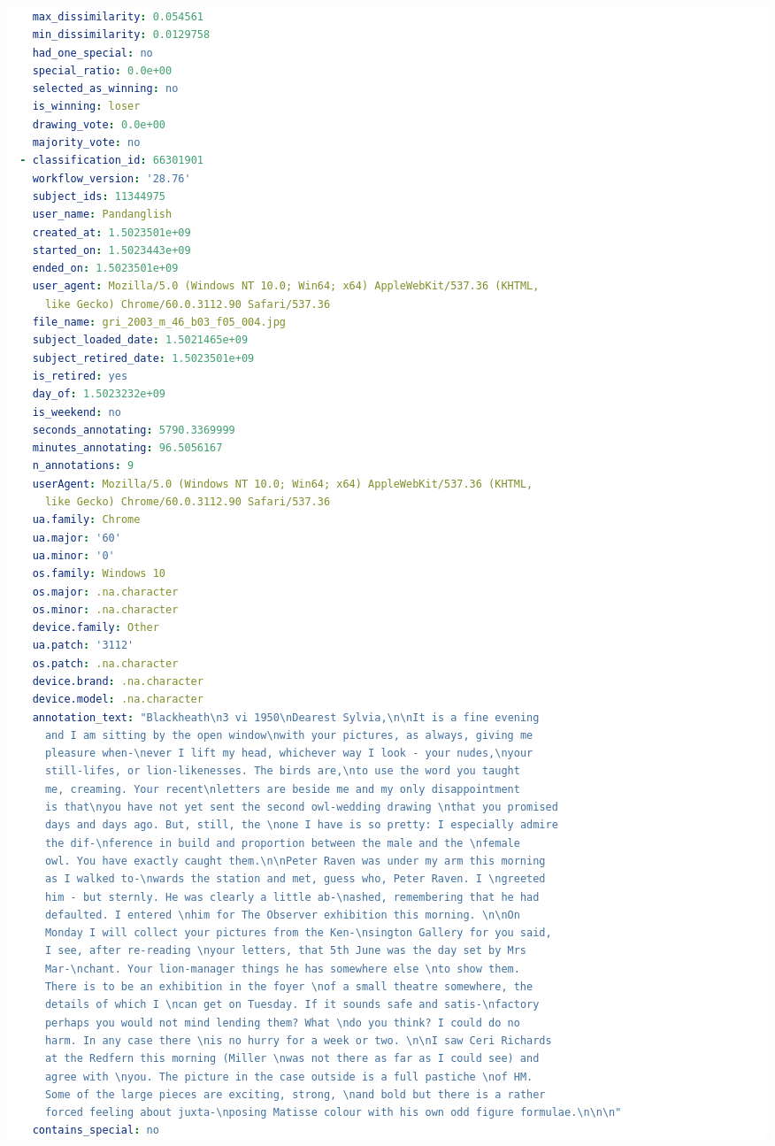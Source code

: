```yaml
    max_dissimilarity: 0.054561
    min_dissimilarity: 0.0129758
    had_one_special: no
    special_ratio: 0.0e+00
    selected_as_winning: no
    is_winning: loser
    drawing_vote: 0.0e+00
    majority_vote: no
  - classification_id: 66301901
    workflow_version: '28.76'
    subject_ids: 11344975
    user_name: Pandanglish
    created_at: 1.5023501e+09
    started_on: 1.5023443e+09
    ended_on: 1.5023501e+09
    user_agent: Mozilla/5.0 (Windows NT 10.0; Win64; x64) AppleWebKit/537.36 (KHTML,
      like Gecko) Chrome/60.0.3112.90 Safari/537.36
    file_name: gri_2003_m_46_b03_f05_004.jpg
    subject_loaded_date: 1.5021465e+09
    subject_retired_date: 1.5023501e+09
    is_retired: yes
    day_of: 1.5023232e+09
    is_weekend: no
    seconds_annotating: 5790.3369999
    minutes_annotating: 96.5056167
    n_annotations: 9
    userAgent: Mozilla/5.0 (Windows NT 10.0; Win64; x64) AppleWebKit/537.36 (KHTML,
      like Gecko) Chrome/60.0.3112.90 Safari/537.36
    ua.family: Chrome
    ua.major: '60'
    ua.minor: '0'
    os.family: Windows 10
    os.major: .na.character
    os.minor: .na.character
    device.family: Other
    ua.patch: '3112'
    os.patch: .na.character
    device.brand: .na.character
    device.model: .na.character
    annotation_text: "Blackheath\n3 vi 1950\nDearest Sylvia,\n\nIt is a fine evening
      and I am sitting by the open window\nwith your pictures, as always, giving me
      pleasure when-\never I lift my head, whichever way I look - your nudes,\nyour
      still-lifes, or lion-likenesses. The birds are,\nto use the word you taught
      me, creaming. Your recent\nletters are beside me and my only disappointment
      is that\nyou have not yet sent the second owl-wedding drawing \nthat you promised
      days and days ago. But, still, the \none I have is so pretty: I especially admire
      the dif-\nference in build and proportion between the male and the \nfemale
      owl. You have exactly caught them.\n\nPeter Raven was under my arm this morning
      as I walked to-\nwards the station and met, guess who, Peter Raven. I \ngreeted
      him - but sternly. He was clearly a little ab-\nashed, remembering that he had
      defaulted. I entered \nhim for The Observer exhibition this morning. \n\nOn
      Monday I will collect your pictures from the Ken-\nsington Gallery for you said,
      I see, after re-reading \nyour letters, that 5th June was the day set by Mrs
      Mar-\nchant. Your lion-manager things he has somewhere else \nto show them.
      There is to be an exhibition in the foyer \nof a small theatre somewhere, the
      details of which I \ncan get on Tuesday. If it sounds safe and satis-\nfactory
      perhaps you would not mind lending them? What \ndo you think? I could do no
      harm. In any case there \nis no hurry for a week or two. \n\nI saw Ceri Richards
      at the Redfern this morning (Miller \nwas not there as far as I could see) and
      agree with \nyou. The picture in the case outside is a full pastiche \nof HM.
      Some of the large pieces are exciting, strong, \nand bold but there is a rather
      forced feeling about juxta-\nposing Matisse colour with his own odd figure formulae.\n\n\n"
    contains_special: no
```